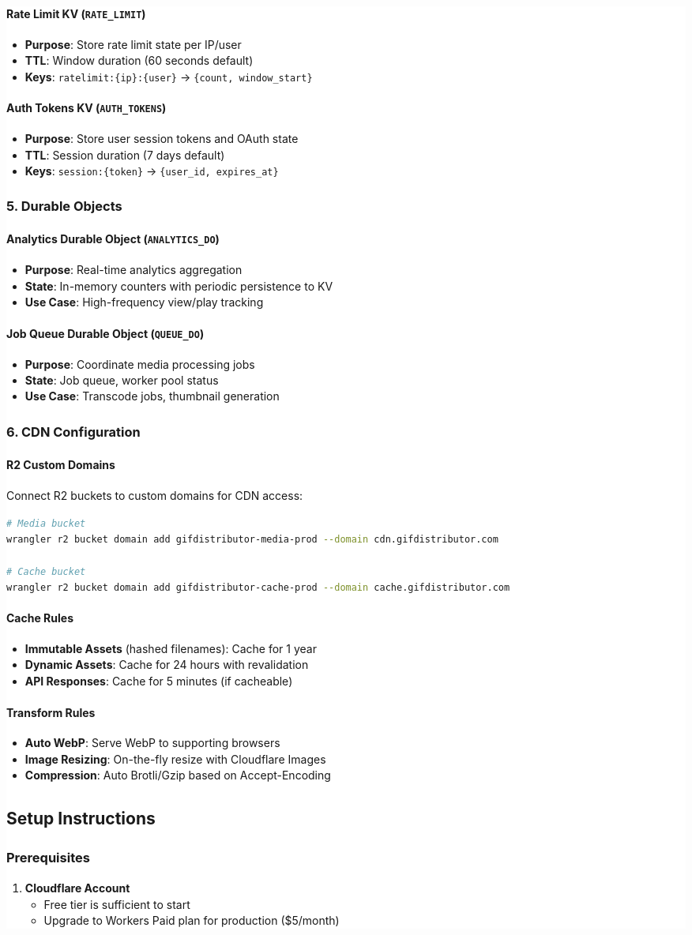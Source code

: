 #### Rate Limit KV (`RATE_LIMIT`)
- **Purpose**: Store rate limit state per IP/user
- **TTL**: Window duration (60 seconds default)
- **Keys**: `ratelimit:{ip}:{user}` → `{count, window_start}`

#### Auth Tokens KV (`AUTH_TOKENS`)
- **Purpose**: Store user session tokens and OAuth state
- **TTL**: Session duration (7 days default)
- **Keys**: `session:{token}` → `{user_id, expires_at}`

### 5. Durable Objects

#### Analytics Durable Object (`ANALYTICS_DO`)
- **Purpose**: Real-time analytics aggregation
- **State**: In-memory counters with periodic persistence to KV
- **Use Case**: High-frequency view/play tracking

#### Job Queue Durable Object (`QUEUE_DO`)
- **Purpose**: Coordinate media processing jobs
- **State**: Job queue, worker pool status
- **Use Case**: Transcode jobs, thumbnail generation

### 6. CDN Configuration

#### R2 Custom Domains
Connect R2 buckets to custom domains for CDN access:

```bash
# Media bucket
wrangler r2 bucket domain add gifdistributor-media-prod --domain cdn.gifdistributor.com

# Cache bucket
wrangler r2 bucket domain add gifdistributor-cache-prod --domain cache.gifdistributor.com
```

#### Cache Rules
- **Immutable Assets** (hashed filenames): Cache for 1 year
- **Dynamic Assets**: Cache for 24 hours with revalidation
- **API Responses**: Cache for 5 minutes (if cacheable)

#### Transform Rules
- **Auto WebP**: Serve WebP to supporting browsers
- **Image Resizing**: On-the-fly resize with Cloudflare Images
- **Compression**: Auto Brotli/Gzip based on Accept-Encoding

## Setup Instructions

### Prerequisites

1. **Cloudflare Account**
   - Free tier is sufficient to start
   - Upgrade to Workers Paid plan for production ($5/month)
